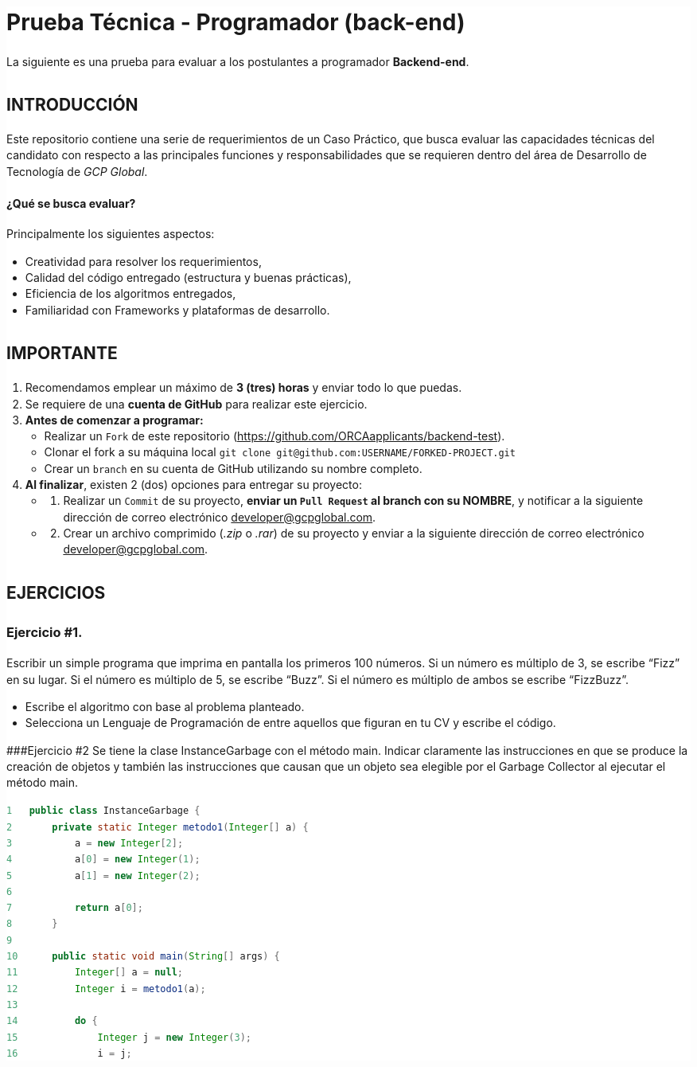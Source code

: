 # Prueba Técnica - Programador (back-end)
La siguiente es una prueba para evaluar a los postulantes a programador **Backend-end**.

## INTRODUCCIÓN
Este repositorio contiene una serie de requerimientos de un Caso Práctico, que busca evaluar las capacidades técnicas del candidato con respecto a las principales funciones y responsabilidades que se requieren dentro del área de Desarrollo de Tecnología de _GCP Global_.

#### ¿Qué se busca evaluar?
Principalmente los siguientes aspectos:
* Creatividad para resolver los requerimientos,
* Calidad del código entregado (estructura y buenas prácticas),
* Eficiencia de los algoritmos entregados,
* Familiaridad con Frameworks y plataformas de desarrollo.

## IMPORTANTE
1. Recomendamos emplear un máximo de **3 (tres) horas** y enviar todo lo que puedas.
2. Se requiere de una **cuenta de GitHub** para realizar este ejercicio.
3. **Antes de comenzar a programar:**
    * Realizar un `Fork` de este repositorio (https://github.com/ORCAapplicants/backend-test).
    * Clonar el fork a su máquina local  `git clone git@github.com:USERNAME/FORKED-PROJECT.git`
    * Crear un `branch` en su cuenta de GitHub utilizando su nombre completo.
6. **Al finalizar**, existen 2 (dos) opciones para entregar su proyecto:
    * 1) Realizar un `Commit` de su proyecto, **enviar un `Pull Request` al branch con su NOMBRE**, y notificar a la siguiente dirección de correo electrónico  [developer@gcpglobal.com](mailto:developer@gcpglobal.com).
    * 2) Crear un archivo comprimido (_.zip_ o _.rar_) de su proyecto y enviar a la siguiente dirección de correo electrónico  [developer@gcpglobal.com](mailto:developer@gcpglobal.com).

## EJERCICIOS

### Ejercicio #1.
Escribir un simple programa que imprima en pantalla los primeros 100 números. Si un número es múltiplo de 3, se escribe “Fizz” en su lugar. Si el número es múltiplo de 5, se escribe “Buzz”. Si el número es múltiplo de ambos se escribe “FizzBuzz”.
* Escribe el algoritmo con base al problema planteado.
* Selecciona un Lenguaje de Programación de entre aquellos que figuran en tu CV y escribe el código.

###Ejercicio #2
Se tiene la clase InstanceGarbage con el método main. Indicar claramente las instrucciones en que se produce la creación de objetos y también las instrucciones que causan que un objeto sea elegible por el Garbage Collector al ejecutar el método main. 
```java
1	public class InstanceGarbage {
2		private static Integer metodo1(Integer[] a) {
3			a = new Integer[2];
4			a[0] = new Integer(1);
5			a[1] = new Integer(2);
6	
7			return a[0];
8		}
9	
10		public static void main(String[] args) {
11			Integer[] a = null;
12			Integer i = metodo1(a);
13	
14			do {
15				Integer j = new Integer(3);
16				i = j;
```